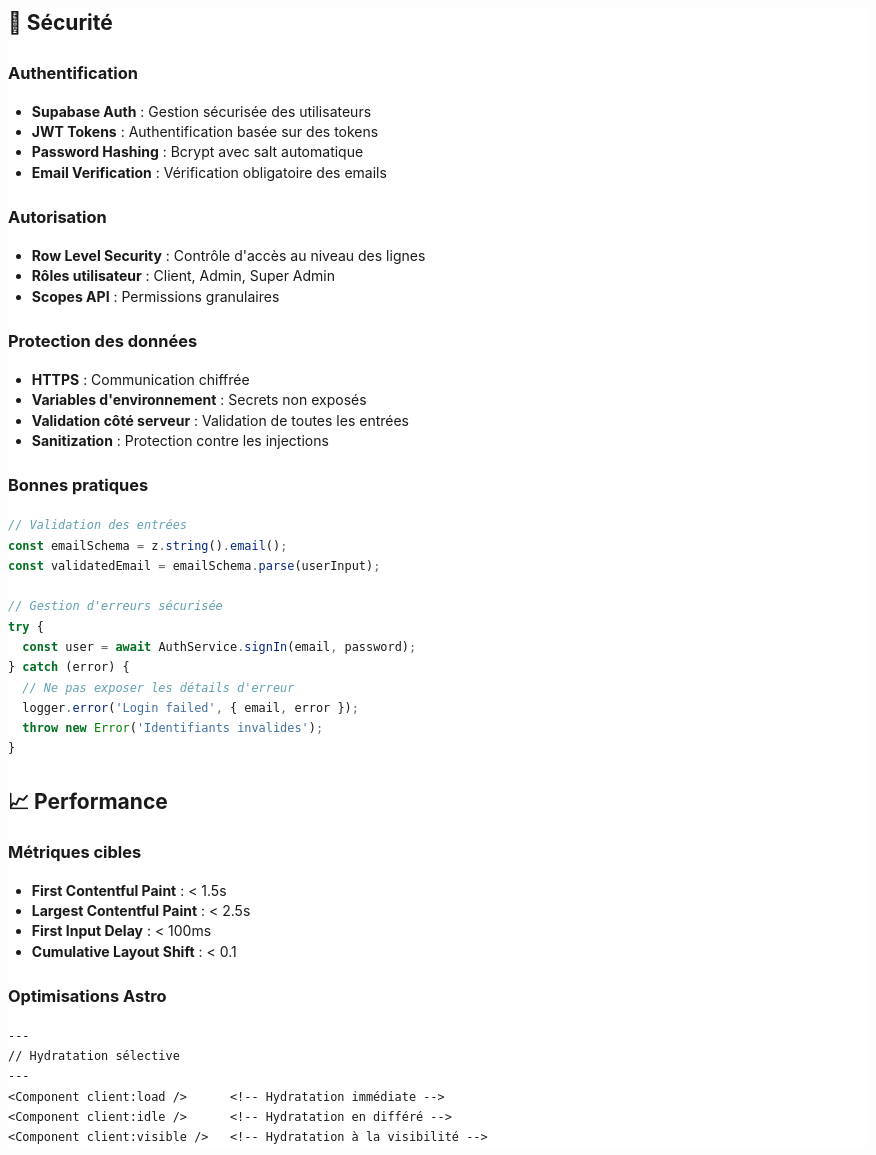 ## 🔐 Sécurité

### Authentification

- **Supabase Auth** : Gestion sécurisée des utilisateurs
- **JWT Tokens** : Authentification basée sur des tokens
- **Password Hashing** : Bcrypt avec salt automatique
- **Email Verification** : Vérification obligatoire des emails

### Autorisation

- **Row Level Security** : Contrôle d'accès au niveau des lignes
- **Rôles utilisateur** : Client, Admin, Super Admin
- **Scopes API** : Permissions granulaires

### Protection des données

- **HTTPS** : Communication chiffrée
- **Variables d'environnement** : Secrets non exposés
- **Validation côté serveur** : Validation de toutes les entrées
- **Sanitization** : Protection contre les injections

### Bonnes pratiques

```typescript
// Validation des entrées
const emailSchema = z.string().email();
const validatedEmail = emailSchema.parse(userInput);

// Gestion d'erreurs sécurisée
try {
  const user = await AuthService.signIn(email, password);
} catch (error) {
  // Ne pas exposer les détails d'erreur
  logger.error('Login failed', { email, error });
  throw new Error('Identifiants invalides');
}
```

## 📈 Performance

### Métriques cibles

- **First Contentful Paint** : < 1.5s
- **Largest Contentful Paint** : < 2.5s
- **First Input Delay** : < 100ms
- **Cumulative Layout Shift** : < 0.1

### Optimisations Astro

```astro
---
// Hydratation sélective
---
<Component client:load />      <!-- Hydratation immédiate -->
<Component client:idle />      <!-- Hydratation en différé -->
<Component client:visible />   <!-- Hydratation à la visibilité -->
```
